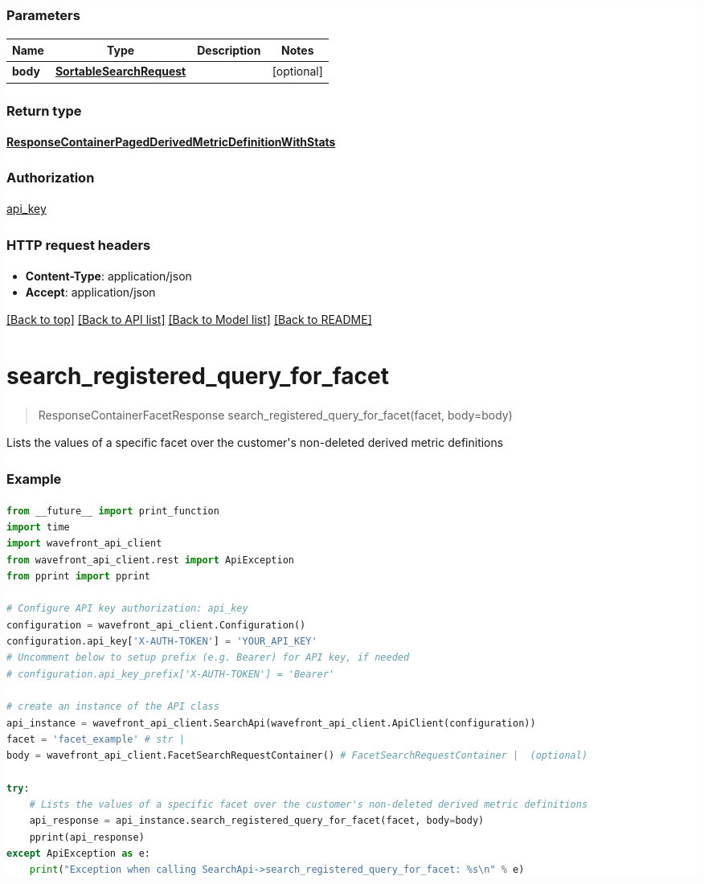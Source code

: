### Parameters

Name | Type | Description  | Notes
------------- | ------------- | ------------- | -------------
 **body** | [**SortableSearchRequest**](SortableSearchRequest.md)|  | [optional] 

### Return type

[**ResponseContainerPagedDerivedMetricDefinitionWithStats**](ResponseContainerPagedDerivedMetricDefinitionWithStats.md)

### Authorization

[api_key](../README.md#api_key)

### HTTP request headers

 - **Content-Type**: application/json
 - **Accept**: application/json

[[Back to top]](#) [[Back to API list]](../README.md#documentation-for-api-endpoints) [[Back to Model list]](../README.md#documentation-for-models) [[Back to README]](../README.md)

# **search_registered_query_for_facet**
> ResponseContainerFacetResponse search_registered_query_for_facet(facet, body=body)

Lists the values of a specific facet over the customer's non-deleted derived metric definitions



### Example
```python
from __future__ import print_function
import time
import wavefront_api_client
from wavefront_api_client.rest import ApiException
from pprint import pprint

# Configure API key authorization: api_key
configuration = wavefront_api_client.Configuration()
configuration.api_key['X-AUTH-TOKEN'] = 'YOUR_API_KEY'
# Uncomment below to setup prefix (e.g. Bearer) for API key, if needed
# configuration.api_key_prefix['X-AUTH-TOKEN'] = 'Bearer'

# create an instance of the API class
api_instance = wavefront_api_client.SearchApi(wavefront_api_client.ApiClient(configuration))
facet = 'facet_example' # str | 
body = wavefront_api_client.FacetSearchRequestContainer() # FacetSearchRequestContainer |  (optional)

try:
    # Lists the values of a specific facet over the customer's non-deleted derived metric definitions
    api_response = api_instance.search_registered_query_for_facet(facet, body=body)
    pprint(api_response)
except ApiException as e:
    print("Exception when calling SearchApi->search_registered_query_for_facet: %s\n" % e)
```
